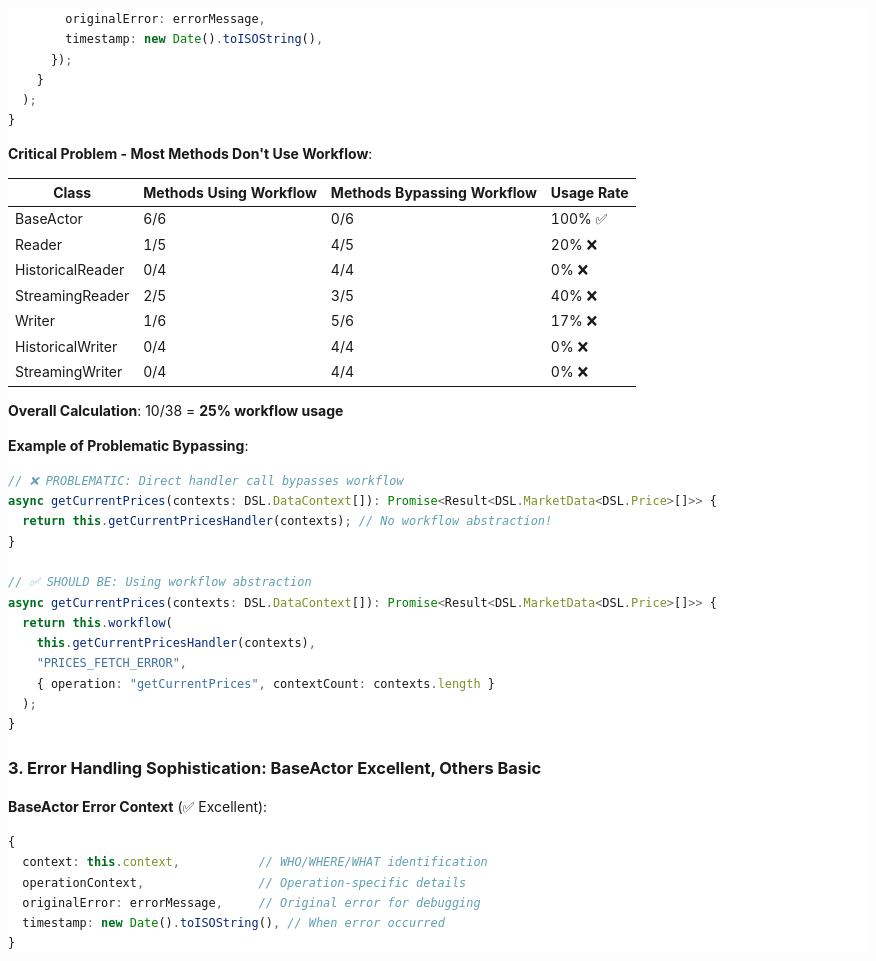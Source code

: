 ```typescript
        originalError: errorMessage,
        timestamp: new Date().toISOString(),
      });
    }
  );
}
```

**Critical Problem - Most Methods Don't Use Workflow**:

| Class | Methods Using Workflow | Methods Bypassing Workflow | Usage Rate |
|-------|----------------------|---------------------------|------------|
| BaseActor | 6/6 | 0/6 | 100% ✅ |
| Reader | 1/5 | 4/5 | 20% ❌ |
| HistoricalReader | 0/4 | 4/4 | 0% ❌ |
| StreamingReader | 2/5 | 3/5 | 40% ❌ |
| Writer | 1/6 | 5/6 | 17% ❌ |
| HistoricalWriter | 0/4 | 4/4 | 0% ❌ |
| StreamingWriter | 0/4 | 4/4 | 0% ❌ |

**Overall Calculation**: 10/38 = **25% workflow usage**

**Example of Problematic Bypassing**:
```typescript
// ❌ PROBLEMATIC: Direct handler call bypasses workflow
async getCurrentPrices(contexts: DSL.DataContext[]): Promise<Result<DSL.MarketData<DSL.Price>[]>> {
  return this.getCurrentPricesHandler(contexts); // No workflow abstraction!
}

// ✅ SHOULD BE: Using workflow abstraction
async getCurrentPrices(contexts: DSL.DataContext[]): Promise<Result<DSL.MarketData<DSL.Price>[]>> {
  return this.workflow(
    this.getCurrentPricesHandler(contexts),
    "PRICES_FETCH_ERROR",
    { operation: "getCurrentPrices", contextCount: contexts.length }
  );
}
```

### 3. Error Handling Sophistication: **BaseActor Excellent, Others Basic**

**BaseActor Error Context** (✅ Excellent):
```typescript
{
  context: this.context,           // WHO/WHERE/WHAT identification
  operationContext,                // Operation-specific details  
  originalError: errorMessage,     // Original error for debugging
  timestamp: new Date().toISOString(), // When error occurred
}
```
